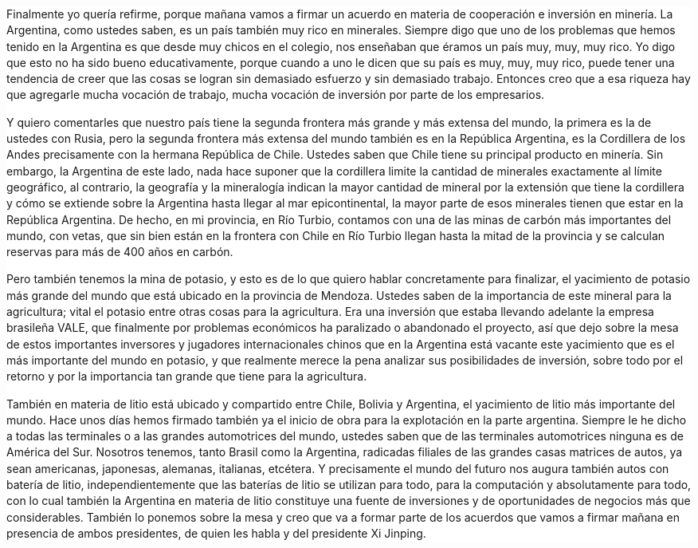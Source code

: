 Finalmente yo quería refirme, porque mañana vamos a firmar un acuerdo en
materia de cooperación e inversión en minería. La Argentina, como
ustedes saben, es un país también muy rico en minerales. Siempre digo
que uno de los problemas que hemos tenido en la Argentina es que desde
muy chicos en el colegio, nos enseñaban que éramos un país muy, muy, muy
rico. Yo digo que esto no ha sido bueno educativamente, porque cuando a
uno le dicen que su país es muy, muy, muy rico, puede tener una
tendencia de creer que las cosas se logran sin demasiado esfuerzo y sin
demasiado trabajo. Entonces creo que a esa riqueza hay que agregarle
mucha vocación de trabajo, mucha vocación de inversión por parte de los
empresarios.

Y quiero comentarles que nuestro país tiene la segunda frontera más
grande y más extensa del mundo, la primera es la de ustedes con Rusia,
pero la segunda frontera más extensa del mundo también es en la
República Argentina, es la Cordillera de los Andes precisamente con la
hermana República de Chile. Ustedes saben que Chile tiene su principal
producto en minería. Sin embargo, la Argentina de este lado, nada hace
suponer que la cordillera limite la cantidad de minerales exactamente al
límite geográfico, al contrario, la geografía y la mineralogía indican
la mayor cantidad de mineral por la extensión que tiene la cordillera y
cómo se extiende sobre la Argentina hasta llegar al mar epicontinental,
la mayor parte de esos minerales tienen que estar en la República
Argentina. De hecho, en mi provincia, en Río Turbio, contamos con una de
las minas de carbón más importantes del mundo, con vetas, que sin bien
están en la frontera con Chile en Río Turbio llegan hasta la mitad de la
provincia y se calculan reservas para más de 400 años en carbón.

Pero también tenemos la mina de potasio, y esto es de lo que quiero
hablar concretamente para finalizar, el yacimiento de potasio más grande
del mundo que está ubicado en la provincia de Mendoza. Ustedes saben de
la importancia de este mineral para la agricultura; vital el potasio
entre otras cosas para la agricultura. Era una inversión que estaba
llevando adelante la empresa brasileña VALE, que finalmente por
problemas económicos ha paralizado o abandonado el proyecto, así que
dejo sobre la mesa de estos importantes inversores y jugadores
internacionales chinos que en la Argentina está vacante este yacimiento
que es el más importante del mundo en potasio, y que realmente merece la
pena analizar sus posibilidades de inversión, sobre todo por el retorno
y por la importancia tan grande que tiene para la agricultura.

También en materia de litio está ubicado y compartido entre Chile,
Bolivia y Argentina, el yacimiento de litio más importante del mundo.
Hace unos días hemos firmado también ya el inicio de obra para la
explotación en la parte argentina. Siempre le he dicho a todas las
terminales o a las grandes automotrices del mundo, ustedes saben que de
las terminales automotrices ninguna es de América del Sur. Nosotros
tenemos, tanto Brasil como la Argentina, radicadas filiales de las
grandes casas matrices de autos, ya sean americanas, japonesas,
alemanas, italianas, etcétera. Y precisamente el mundo del futuro nos
augura también autos con batería de litio, independientemente que las
baterías de litio se utilizan para todo, para la computación y
absolutamente para todo, con lo cual también la Argentina en materia de
litio constituye una fuente de inversiones y de oportunidades de
negocios más que considerables. También lo ponemos sobre la mesa y creo
que va a formar parte de los acuerdos que vamos a firmar mañana en
presencia de ambos presidentes, de quien les habla y del presidente Xi
Jinping.
